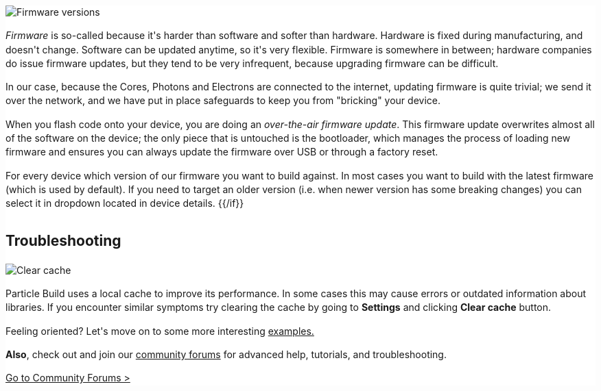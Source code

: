 
![Firmware versions]({{assets}}/images/ide-firmware-versions.png)

*Firmware* is so-called because it's harder than software and softer than hardware. Hardware is fixed during manufacturing, and doesn't change. Software can be updated anytime, so it's very flexible. Firmware is somewhere in between; hardware companies do issue firmware updates, but they tend to be very infrequent, because upgrading firmware can be difficult.

In our case, because the Cores, Photons and Electrons are connected to the internet, updating firmware is quite trivial; we send it over the network, and we have put in place safeguards to keep you from "bricking" your device.

When you flash code onto your device, you are doing an *over-the-air firmware update*. This firmware update overwrites almost all of the software on the device; the only piece that is untouched is the bootloader, which manages the process of loading new firmware and ensures you can always update the firmware over USB or through a factory reset.

For every device which version of our firmware you want to build against. In most cases you want to build with the latest firmware (which is used by default). If you need to target an older version (i.e. when newer version has some breaking changes) you can select it in dropdown located in device details.
{{/if}}

Troubleshooting
---

![Clear cache]({{assets}}/images/ide-clear-cache.png)

Particle Build uses a local cache to improve its performance. In some cases this may cause errors or outdated information about libraries. If you encounter similar symptoms try clearing the cache by going to **Settings** and clicking **Clear cache** button.

Feeling oriented? Let's move on to some more interesting [examples.](/guide/getting-started/examples)


**Also**, check out and join our [community forums](http://community.particle.io/) for advanced help, tutorials, and troubleshooting.

[Go to Community Forums >](http://community.particle.io/c/troubleshooting)
